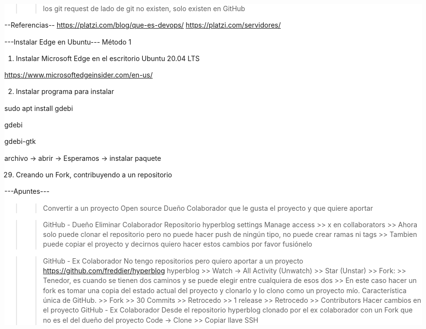 >> los git request de lado de git no existen, solo existen en GitHub 


--Referencias--
https://platzi.com/blog/que-es-devops/
https://platzi.com/servidores/



---Instalar Edge en Ubuntu---
Método 1
1. Instalar Microsoft Edge en el escritorio Ubuntu 20.04 LTS

https://www.microsoftedgeinsider.com/en-us/

2. Instalar programa para instalar

sudo apt install gdebi

gdebi

gdebi-gtk

archivo -> abrir -> Esperamos -> instalar paquete



29. Creando un Fork, contribuyendo a un repositorio

---Apuntes---

>> Convertir a un proyecto Open source
>> Dueño 
>> Colaborador que le gusta el proyecto y que quiere aportar

>> GitHub - Dueño
>> Eliminar Colaborador
>> Repositorio
>> hyperblog
>> settings
>> Manage access
	>> x en collaborators
	>> Ahora solo puede clonar el repositorio pero no puede hacer push de ningún tipo, no puede crear ramas ni tags
	>> Tambien puede copiar el proyecto y decirnos quiero hacer estos cambios por favor fusiónelo 
	
	
>> GitHub - Ex Colaborador
>> No tengo repositorios pero quiero aportar a un proyecto
>> https://github.com/freddier/hyperblog
>> hyperblog
	>> Watch -> All Activity (Unwatch)
	>> Star (Unstar)
	>> Fork: 
		>> Tenedor, es cuando se tienen dos caminos y se puede elegir entre cualquiera de esos dos 
		>> En este caso hacer un fork es tomar una copia del estado actual del proyecto y clonarlo y lo clono como un proyecto mío. Característica única de GitHub.
	>> Fork
		>> 30 Commits
			>> Retrocedo 
		>> 1 release
			>> Retrocedo
		>> Contributors
>> Hacer cambios en el proyecto
>> GitHub - Ex Colaborador
>> Desde el repositorio hyperblog clonado por el ex colaborador con un Fork que no es el del dueño del proyecto
>> Code -> Clone
	>> Copiar llave SSH
